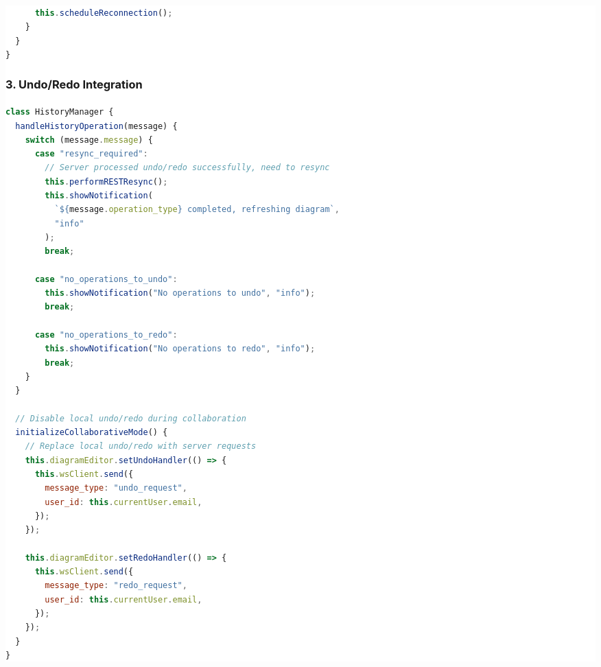 ```javascript
      this.scheduleReconnection();
    }
  }
}
```

### 3. Undo/Redo Integration

```javascript
class HistoryManager {
  handleHistoryOperation(message) {
    switch (message.message) {
      case "resync_required":
        // Server processed undo/redo successfully, need to resync
        this.performRESTResync();
        this.showNotification(
          `${message.operation_type} completed, refreshing diagram`,
          "info"
        );
        break;

      case "no_operations_to_undo":
        this.showNotification("No operations to undo", "info");
        break;

      case "no_operations_to_redo":
        this.showNotification("No operations to redo", "info");
        break;
    }
  }

  // Disable local undo/redo during collaboration
  initializeCollaborativeMode() {
    // Replace local undo/redo with server requests
    this.diagramEditor.setUndoHandler(() => {
      this.wsClient.send({
        message_type: "undo_request",
        user_id: this.currentUser.email,
      });
    });

    this.diagramEditor.setRedoHandler(() => {
      this.wsClient.send({
        message_type: "redo_request",
        user_id: this.currentUser.email,
      });
    });
  }
}
```
